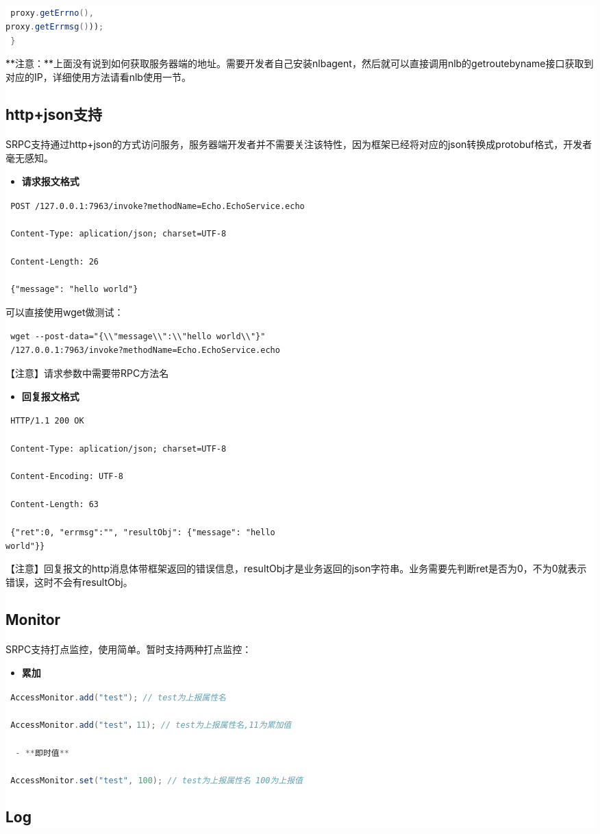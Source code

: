```java
 proxy.getErrno(),
proxy.getErrmsg()));  
 }
```

**注意：**上面没有说到如何获取服务器端的地址。需要开发者自己安装nlbagent，然后就可以直接调用nlb的getroutebyname接口获取到对应的IP，详细使用方法请看nlb使用一节。

## http+json支持

SRPC支持通过http+json的方式访问服务，服务器端开发者并不需要关注该特性，因为框架已经将对应的json转换成protobuf格式，开发者毫无感知。

  - **请求报文格式**

```
 POST /127.0.0.1:7963/invoke?methodName=Echo.EchoService.echo
 
 Content-Type: aplication/json; charset=UTF-8
 
 Content-Length: 26
 
 {"message": "hello world"}
```

可以直接使用wget做测试：

```
 wget --post-data="{\\"message\\":\\"hello world\\"}"
 /127.0.0.1:7963/invoke?methodName=Echo.EchoService.echo
```
【注意】请求参数中需要带RPC方法名

  - **回复报文格式**

```
 HTTP/1.1 200 OK
 
 Content-Type: aplication/json; charset=UTF-8
 
 Content-Encoding: UTF-8
 
 Content-Length: 63
 
 {"ret":0, "errmsg":"", "resultObj": {"message": "hello
world"}}
```

【注意】回复报文的http消息体带框架返回的错误信息，resultObj才是业务返回的json字符串。业务需要先判断ret是否为0，不为0就表示错误，这时不会有resultObj。

## Monitor

SRPC支持打点监控，使用简单。暂时支持两种打点监控：

  - **累加**

```java
 AccessMonitor.add("test"); // test为上报属性名
 
 AccessMonitor.add("test"，11); // test为上报属性名,11为累加值

  - **即时值**

 AccessMonitor.set("test", 100); // test为上报属性名 100为上报值
```
## Log
